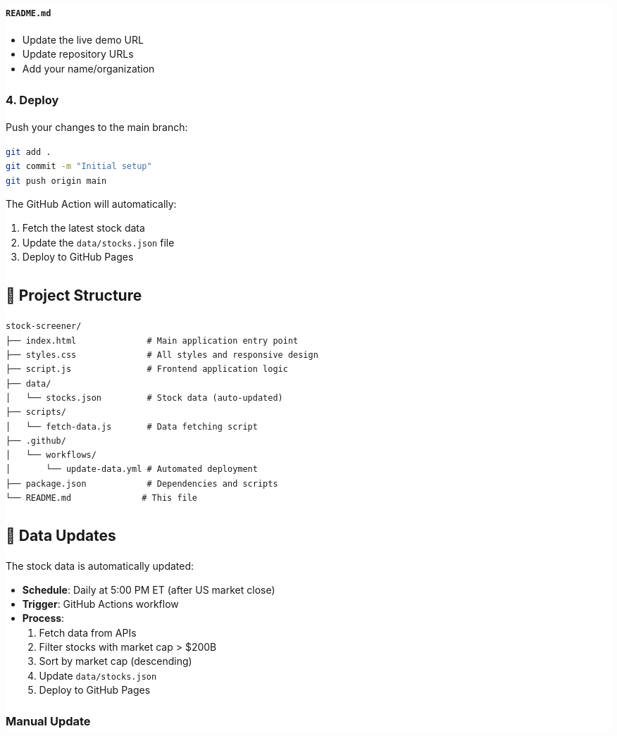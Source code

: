 #### `README.md`
- Update the live demo URL
- Update repository URLs
- Add your name/organization

### 4. Deploy

Push your changes to the main branch:

```bash
git add .
git commit -m "Initial setup"
git push origin main
```

The GitHub Action will automatically:
1. Fetch the latest stock data
2. Update the `data/stocks.json` file
3. Deploy to GitHub Pages

## 📁 Project Structure

```
stock-screener/
├── index.html              # Main application entry point
├── styles.css              # All styles and responsive design
├── script.js               # Frontend application logic
├── data/
│   └── stocks.json         # Stock data (auto-updated)
├── scripts/
│   └── fetch-data.js       # Data fetching script
├── .github/
│   └── workflows/
│       └── update-data.yml # Automated deployment
├── package.json            # Dependencies and scripts
└── README.md              # This file
```

## 🔄 Data Updates

The stock data is automatically updated:

- **Schedule**: Daily at 5:00 PM ET (after US market close)
- **Trigger**: GitHub Actions workflow
- **Process**: 
  1. Fetch data from APIs
  2. Filter stocks with market cap > $200B
  3. Sort by market cap (descending)
  4. Update `data/stocks.json`
  5. Deploy to GitHub Pages

### Manual Update
